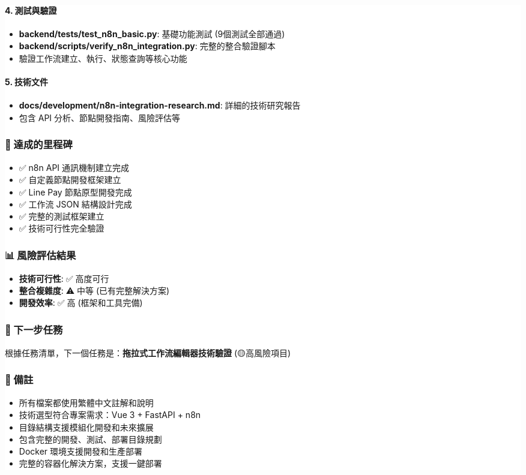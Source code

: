 #### 4. 測試與驗證
- **backend/tests/test_n8n_basic.py**: 基礎功能測試 (9個測試全部通過)
- **backend/scripts/verify_n8n_integration.py**: 完整的整合驗證腳本
- 驗證工作流建立、執行、狀態查詢等核心功能

#### 5. 技術文件
- **docs/development/n8n-integration-research.md**: 詳細的技術研究報告
- 包含 API 分析、節點開發指南、風險評估等

### 🎯 達成的里程碑
- ✅ n8n API 通訊機制建立完成
- ✅ 自定義節點開發框架建立
- ✅ Line Pay 節點原型開發完成
- ✅ 工作流 JSON 結構設計完成
- ✅ 完整的測試框架建立
- ✅ 技術可行性完全驗證

### 📊 風險評估結果
- **技術可行性**: ✅ 高度可行
- **整合複雜度**: ⚠️ 中等 (已有完整解決方案)
- **開發效率**: ✅ 高 (框架和工具完備)

### 🔄 下一步任務
根據任務清單，下一個任務是：**拖拉式工作流編輯器技術驗證** (🟡高風險項目)

### 📝 備註
- 所有檔案都使用繁體中文註解和說明
- 技術選型符合專案需求：Vue 3 + FastAPI + n8n
- 目錄結構支援模組化開發和未來擴展
- 包含完整的開發、測試、部署目錄規劃
- Docker 環境支援開發和生產部署
- 完整的容器化解決方案，支援一鍵部署
